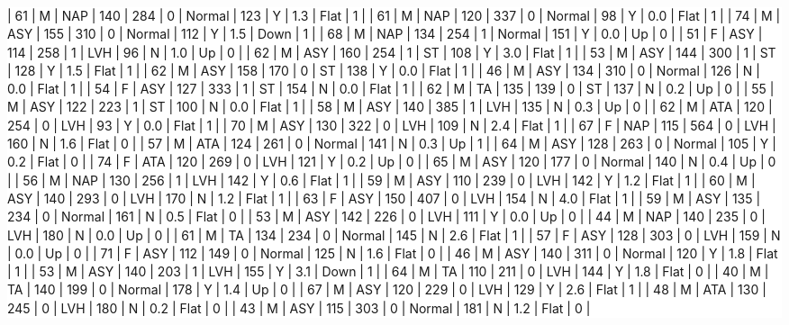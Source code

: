 |  61 | M   | NAP           |       140 |         284 |         0 | Normal     |   123 | Y              |     1.3 | Flat     |            1 |
|  61 | M   | NAP           |       120 |         337 |         0 | Normal     |    98 | Y              |     0.0 | Flat     |            1 |
|  74 | M   | ASY           |       155 |         310 |         0 | Normal     |   112 | Y              |     1.5 | Down     |            1 |
|  68 | M   | NAP           |       134 |         254 |         1 | Normal     |   151 | Y              |     0.0 | Up       |            0 |
|  51 | F   | ASY           |       114 |         258 |         1 | LVH        |    96 | N              |     1.0 | Up       |            0 |
|  62 | M   | ASY           |       160 |         254 |         1 | ST         |   108 | Y              |     3.0 | Flat     |            1 |
|  53 | M   | ASY           |       144 |         300 |         1 | ST         |   128 | Y              |     1.5 | Flat     |            1 |
|  62 | M   | ASY           |       158 |         170 |         0 | ST         |   138 | Y              |     0.0 | Flat     |            1 |
|  46 | M   | ASY           |       134 |         310 |         0 | Normal     |   126 | N              |     0.0 | Flat     |            1 |
|  54 | F   | ASY           |       127 |         333 |         1 | ST         |   154 | N              |     0.0 | Flat     |            1 |
|  62 | M   | TA            |       135 |         139 |         0 | ST         |   137 | N              |     0.2 | Up       |            0 |
|  55 | M   | ASY           |       122 |         223 |         1 | ST         |   100 | N              |     0.0 | Flat     |            1 |
|  58 | M   | ASY           |       140 |         385 |         1 | LVH        |   135 | N              |     0.3 | Up       |            0 |
|  62 | M   | ATA           |       120 |         254 |         0 | LVH        |    93 | Y              |     0.0 | Flat     |            1 |
|  70 | M   | ASY           |       130 |         322 |         0 | LVH        |   109 | N              |     2.4 | Flat     |            1 |
|  67 | F   | NAP           |       115 |         564 |         0 | LVH        |   160 | N              |     1.6 | Flat     |            0 |
|  57 | M   | ATA           |       124 |         261 |         0 | Normal     |   141 | N              |     0.3 | Up       |            1 |
|  64 | M   | ASY           |       128 |         263 |         0 | Normal     |   105 | Y              |     0.2 | Flat     |            0 |
|  74 | F   | ATA           |       120 |         269 |         0 | LVH        |   121 | Y              |     0.2 | Up       |            0 |
|  65 | M   | ASY           |       120 |         177 |         0 | Normal     |   140 | N              |     0.4 | Up       |            0 |
|  56 | M   | NAP           |       130 |         256 |         1 | LVH        |   142 | Y              |     0.6 | Flat     |            1 |
|  59 | M   | ASY           |       110 |         239 |         0 | LVH        |   142 | Y              |     1.2 | Flat     |            1 |
|  60 | M   | ASY           |       140 |         293 |         0 | LVH        |   170 | N              |     1.2 | Flat     |            1 |
|  63 | F   | ASY           |       150 |         407 |         0 | LVH        |   154 | N              |     4.0 | Flat     |            1 |
|  59 | M   | ASY           |       135 |         234 |         0 | Normal     |   161 | N              |     0.5 | Flat     |            0 |
|  53 | M   | ASY           |       142 |         226 |         0 | LVH        |   111 | Y              |     0.0 | Up       |            0 |
|  44 | M   | NAP           |       140 |         235 |         0 | LVH        |   180 | N              |     0.0 | Up       |            0 |
|  61 | M   | TA            |       134 |         234 |         0 | Normal     |   145 | N              |     2.6 | Flat     |            1 |
|  57 | F   | ASY           |       128 |         303 |         0 | LVH        |   159 | N              |     0.0 | Up       |            0 |
|  71 | F   | ASY           |       112 |         149 |         0 | Normal     |   125 | N              |     1.6 | Flat     |            0 |
|  46 | M   | ASY           |       140 |         311 |         0 | Normal     |   120 | Y              |     1.8 | Flat     |            1 |
|  53 | M   | ASY           |       140 |         203 |         1 | LVH        |   155 | Y              |     3.1 | Down     |            1 |
|  64 | M   | TA            |       110 |         211 |         0 | LVH        |   144 | Y              |     1.8 | Flat     |            0 |
|  40 | M   | TA            |       140 |         199 |         0 | Normal     |   178 | Y              |     1.4 | Up       |            0 |
|  67 | M   | ASY           |       120 |         229 |         0 | LVH        |   129 | Y              |     2.6 | Flat     |            1 |
|  48 | M   | ATA           |       130 |         245 |         0 | LVH        |   180 | N              |     0.2 | Flat     |            0 |
|  43 | M   | ASY           |       115 |         303 |         0 | Normal     |   181 | N              |     1.2 | Flat     |            0 |